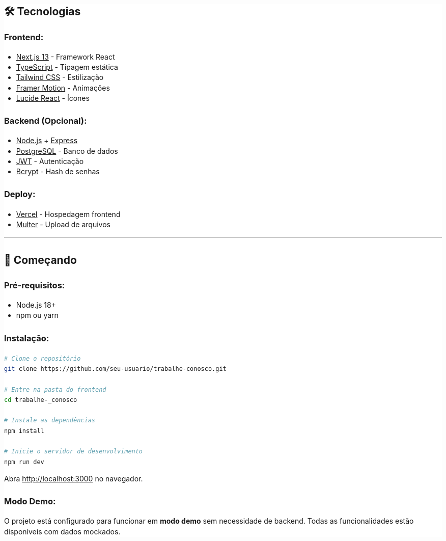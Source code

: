 
## 🛠️ **Tecnologias**

### **Frontend:**
- [Next.js 13](https://nextjs.org/) - Framework React
- [TypeScript](https://www.typescriptlang.org/) - Tipagem estática
- [Tailwind CSS](https://tailwindcss.com/) - Estilização
- [Framer Motion](https://www.framer.com/motion/) - Animações
- [Lucide React](https://lucide.dev/) - Ícones

### **Backend (Opcional):**
- [Node.js](https://nodejs.org/) + [Express](https://expressjs.com/)
- [PostgreSQL](https://www.postgresql.org/) - Banco de dados
- [JWT](https://jwt.io/) - Autenticação
- [Bcrypt](https://github.com/kelektiv/node.bcrypt.js) - Hash de senhas

### **Deploy:**
- [Vercel](https://vercel.com/) - Hospedagem frontend
- [Multer](https://github.com/expressjs/multer) - Upload de arquivos

---

## 🚀 **Começando**

### **Pré-requisitos:**
- Node.js 18+ 
- npm ou yarn

### **Instalação:**

```bash
# Clone o repositório
git clone https://github.com/seu-usuario/trabalhe-conosco.git

# Entre na pasta do frontend
cd trabalhe-_conosco

# Instale as dependências
npm install

# Inicie o servidor de desenvolvimento
npm run dev
```

Abra [http://localhost:3000](http://localhost:3000) no navegador.

### **Modo Demo:**

O projeto está configurado para funcionar em **modo demo** sem necessidade de backend. Todas as funcionalidades estão disponíveis com dados mockados.
